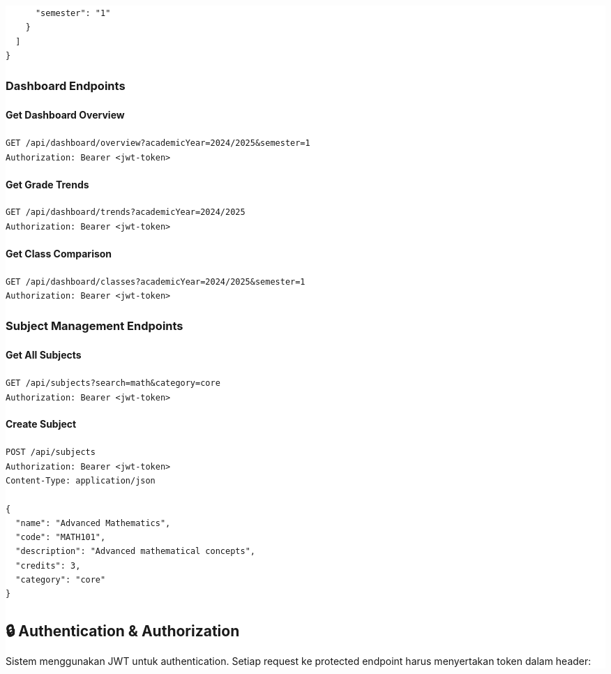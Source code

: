 ```http
      "semester": "1"
    }
  ]
}
```

### Dashboard Endpoints

#### Get Dashboard Overview
```http
GET /api/dashboard/overview?academicYear=2024/2025&semester=1
Authorization: Bearer <jwt-token>
```

#### Get Grade Trends
```http
GET /api/dashboard/trends?academicYear=2024/2025
Authorization: Bearer <jwt-token>
```

#### Get Class Comparison
```http
GET /api/dashboard/classes?academicYear=2024/2025&semester=1
Authorization: Bearer <jwt-token>
```

### Subject Management Endpoints

#### Get All Subjects
```http
GET /api/subjects?search=math&category=core
Authorization: Bearer <jwt-token>
```

#### Create Subject
```http
POST /api/subjects
Authorization: Bearer <jwt-token>
Content-Type: application/json

{
  "name": "Advanced Mathematics",
  "code": "MATH101",
  "description": "Advanced mathematical concepts",
  "credits": 3,
  "category": "core"
}
```

## 🔒 Authentication & Authorization

Sistem menggunakan JWT untuk authentication. Setiap request ke protected endpoint harus menyertakan token dalam header:
